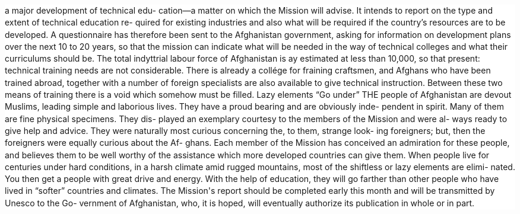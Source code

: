 a major development of technical edu- 
cation—a matter on which the Mission 
will advise. 
It intends to report on the type 
and extent of technical education re- 
quired for existing industries and also 
what will be required if the country’s 
resources are to be developed. A 
questionnaire has therefore been sent 
to the Afghanistan government, asking 
for information on development plans 
over the next 10 to 20 years, so that 
the mission can indicate what will be 
needed in the way of technical colleges 
and what their curriculums should be. 
The total indyttrial labour force of 
Afghanistan is ay estimated at less 
than 10,000, so that present: technical 
training needs are not considerable. 
There is already a collége for fraining 
craftsmen, and Afghans who have been 
trained abroad, together with a number 
of foreign specialists are also available 
to give technical instruction. Between 
these two means of training there is 
a void which somehow must be filled. 
Lazy elements 
“Go under” 
THE people of Afghanistan are 
devout Muslims, leading simple 
and laborious lives. They have a 
proud bearing and are obviously inde- 
pendent in spirit. Many of them are 
fine physical specimens. They dis- 
played an exemplary courtesy to the 
members of the Mission and were al- 
ways ready to give help and advice. 
They were naturally most curious 
concerning the, to them, strange look- 
ing foreigners; but, then the foreigners 
were equally curious about the Af- 
ghans. 
Each member of the Mission has 
conceived an admiration for these 
people, and believes them to be well 
worthy of the assistance which more 
developed countries can give them. 
When people live for centuries under 
hard conditions, in a harsh climate 
amid rugged mountains, most of the 
shiftless or lazy elements are elimi- 
nated. You then get a people with 
great drive and energy. With the help 
of education, they will go farther than 
other people who have lived in “softer” 
countries and climates. 
The Mission's report should be 
completed early this month and will 
be transmitted by Unesco to the Go- 
vernment of Afghanistan, who, it is 
hoped, will eventually authorize its 
publication in whole or in part.
